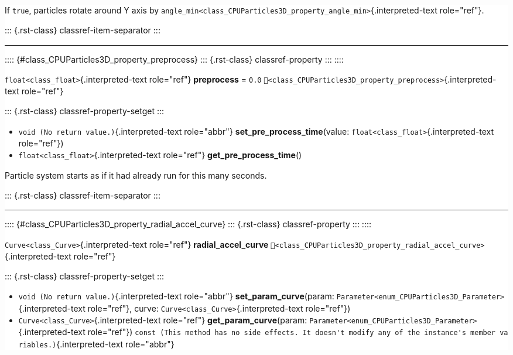 If `true`, particles rotate around Y axis by
`angle_min<class_CPUParticles3D_property_angle_min>`{.interpreted-text
role="ref"}.

::: {.rst-class}
classref-item-separator
:::

------------------------------------------------------------------------

:::: {#class_CPUParticles3D_property_preprocess}
::: {.rst-class}
classref-property
:::
::::

`float<class_float>`{.interpreted-text role="ref"} **preprocess** =
`0.0` `🔗<class_CPUParticles3D_property_preprocess>`{.interpreted-text
role="ref"}

::: {.rst-class}
classref-property-setget
:::

- `void (No return value.)`{.interpreted-text role="abbr"}
  **set_pre_process_time**(value: `float<class_float>`{.interpreted-text
  role="ref"})
- `float<class_float>`{.interpreted-text role="ref"}
  **get_pre_process_time**()

Particle system starts as if it had already run for this many seconds.

::: {.rst-class}
classref-item-separator
:::

------------------------------------------------------------------------

:::: {#class_CPUParticles3D_property_radial_accel_curve}
::: {.rst-class}
classref-property
:::
::::

`Curve<class_Curve>`{.interpreted-text role="ref"}
**radial_accel_curve**
`🔗<class_CPUParticles3D_property_radial_accel_curve>`{.interpreted-text
role="ref"}

::: {.rst-class}
classref-property-setget
:::

- `void (No return value.)`{.interpreted-text role="abbr"}
  **set_param_curve**(param:
  `Parameter<enum_CPUParticles3D_Parameter>`{.interpreted-text
  role="ref"}, curve: `Curve<class_Curve>`{.interpreted-text
  role="ref"})
- `Curve<class_Curve>`{.interpreted-text role="ref"}
  **get_param_curve**(param:
  `Parameter<enum_CPUParticles3D_Parameter>`{.interpreted-text
  role="ref"})
  `const (This method has no side effects. It doesn't modify any of the instance's member variables.)`{.interpreted-text
  role="abbr"}
